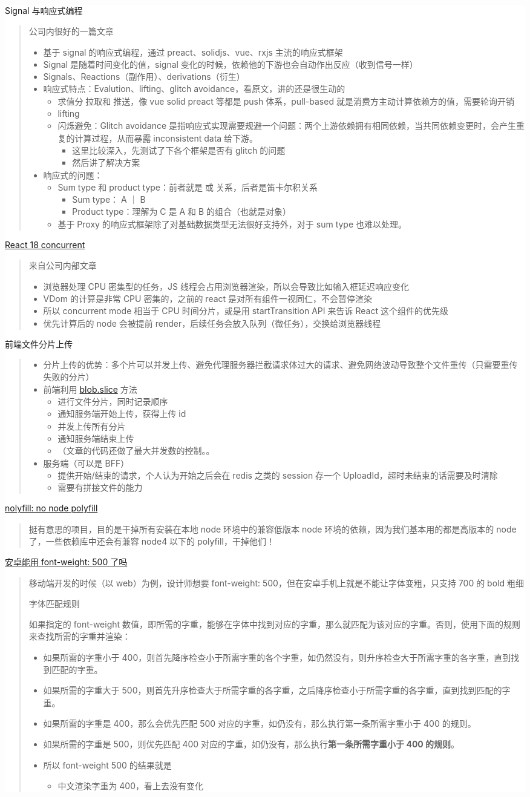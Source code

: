 Signal 与响应式编程

> 公司内很好的一篇文章
>
> - 基于 signal 的响应式编程，通过 preact、solidjs、vue、rxjs 主流的响应式框架
> - Signal 是随着时间变化的值，signal 变化的时候，依赖他的下游也会自动作出反应（收到信号一样）
> - Signals、Reactions（副作用）、derivations（衍生）
> - 响应式特点：Evalution、lifting、glitch avoidance，看原文，讲的还是很生动的
>   - 求值分 拉取和 推送，像 vue solid preact 等都是 push 体系，pull-based 就是消费方主动计算依赖方的值，需要轮询开销
>   - lifting
>   - 闪烁避免：Glitch avoidance 是指响应式实现需要规避一个问题：两个上游依赖拥有相同依赖，当共同依赖变更时，会产生重复的计算过程，从而暴露 inconsistent data 给下游。
>     - 这里比较深入，先测试了下各个框架是否有 glitch 的问题
>     - 然后讲了解决方案
> - 响应式的问题：
>   - Sum type 和 product type：前者就是 或 关系，后者是笛卡尔积关系
>     - Sum type： A ｜ B
>     - Product type：理解为 C 是 A 和 B 的组合（也就是对象）
>   - 基于 Proxy 的响应式框架除了对基础数据类型无法很好支持外，对于 sum type 也难以处理。

[React 18 concurrent](https://react.dev/blog/2022/03/29/react-v18#what-is-concurrent-react)

> 来自公司内部文章
>
> - 浏览器处理 CPU 密集型的任务，JS 线程会占用浏览器渲染，所以会导致比如输入框延迟响应变化
> - VDom 的计算是非常 CPU 密集的，之前的 react 是对所有组件一视同仁，不会暂停渲染
> - 所以 concurrent mode 相当于 CPU 时间分片，或是用 startTransition API 来告诉 React 这个组件的优先级
> - 优先计算后的 node 会被提前 render，后续任务会放入队列（微任务），交换给浏览器线程

前端文件分片上传

> - 分片上传的优势：多个片可以并发上传、避免代理服务器拦截请求体过大的请求、避免网络波动导致整个文件重传（只需要重传失败的分片）
> - 前端利用 [blob.slice](https://developer.mozilla.org/en-US/docs/Web/API/Blob) 方法
>   - 进行文件分片，同时记录顺序
>   - 通知服务端开始上传，获得上传 id
>   - 并发上传所有分片
>   - 通知服务端结束上传
>   - （文章的代码还做了最大并发数的控制。。
> - 服务端（可以是 BFF）
>   - 提供开始/结束的请求，个人认为开始之后会在 redis 之类的 session 存一个 UploadId，超时未结束的话需要及时清除
>   - 需要有拼接文件的能力

[nolyfill: no node polyfill](https://github.com/SukkaW/nolyfill)

> 挺有意思的项目，目的是干掉所有安装在本地 node 环境中的兼容低版本 node 环境的依赖，因为我们基本用的都是高版本的 node 了，一些依赖库中还会有兼容 node4 以下的 polyfill，干掉他们！

[安卓能用 font-weight: 500 了吗](<[https://juejin.cn/post/7056752646283067400](https://juejin.cn/post/7056752646283067400)>)

> 移动端开发的时候（以 web）为例，设计师想要 font-weight: 500，但在安卓手机上就是不能让字体变粗，只支持 700 的 bold 粗细
>
> 字体匹配规则
>
> 如果指定的 font-weight 数值，即所需的字重，能够在字体中找到对应的字重，那么就匹配为该对应的字重。否则，使用下面的规则来查找所需的字重并渲染：
>
> - 如果所需的字重小于 400，则首先降序检查小于所需字重的各个字重，如仍然没有，则升序检查大于所需字重的各字重，直到找到匹配的字重。
>
> - 如果所需的字重大于 500，则首先升序检查大于所需字重的各字重，之后降序检查小于所需字重的各字重，直到找到匹配的字重。
>
> - 如果所需的字重是 400，那么会优先匹配 500 对应的字重，如仍没有，那么执行第一条所需字重小于 400 的规则。
>
> - 如果所需的字重是 500，则优先匹配 400 对应的字重，如仍没有，那么执行**第一条所需字重小于 400 的规则**。
>
> - 所以 font-weight 500 的结果就是
>
>   - 中文渲染字重为 400，看上去没有变化
>
